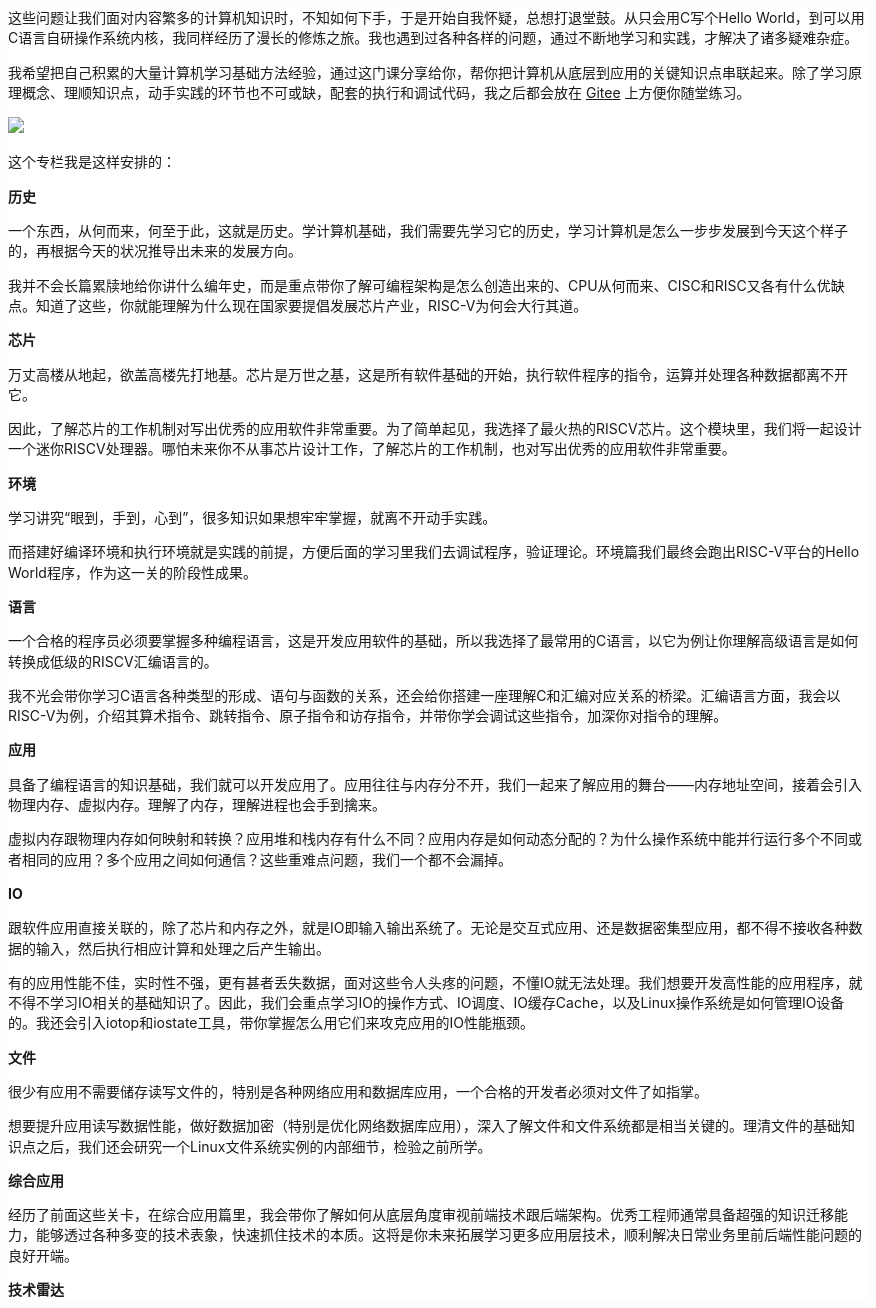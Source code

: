 这些问题让我们面对内容繁多的计算机知识时，不知如何下手，于是开始自我怀疑，总想打退堂鼓。从只会用C写个Hello World，到可以用C语言自研操作系统内核，我同样经历了漫长的修炼之旅。我也遇到过各种各样的问题，通过不断地学习和实践，才解决了诸多疑难杂症。

我希望把自己积累的大量计算机学习基础方法经验，通过这门课分享给你，帮你把计算机从底层到应用的关键知识点串联起来。除了学习原理概念、理顺知识点，动手实践的环节也不可或缺，配套的执行和调试代码，我之后都会放在 [Gitee](https://gitee.com/lmos/Geek-time-computer-foundation) 上方便你随堂练习。

![](https://static001.geekbang.org/resource/image/2d/bb/2d89cfa19124af8068bd9f94d9e0b5bb.jpg?wh=4182x2993)

这个专栏我是这样安排的：

**历史**

一个东西，从何而来，何至于此，这就是历史。学计算机基础，我们需要先学习它的历史，学习计算机是怎么一步步发展到今天这个样子的，再根据今天的状况推导出未来的发展方向。

我并不会长篇累牍地给你讲什么编年史，而是重点带你了解可编程架构是怎么创造出来的、CPU从何而来、CISC和RISC又各有什么优缺点。知道了这些，你就能理解为什么现在国家要提倡发展芯片产业，RISC-V为何会大行其道。

**芯片**

万丈高楼从地起，欲盖高楼先打地基。芯片是万世之基，这是所有软件基础的开始，执行软件程序的指令，运算并处理各种数据都离不开它。

因此，了解芯片的工作机制对写出优秀的应用软件非常重要。为了简单起见，我选择了最火热的RISCV芯片。这个模块里，我们将一起设计一个迷你RISCV处理器。哪怕未来你不从事芯片设计工作，了解芯片的工作机制，也对写出优秀的应用软件非常重要。

**环境**

学习讲究“眼到，手到，心到”，很多知识如果想牢牢掌握，就离不开动手实践。

而搭建好编译环境和执行环境就是实践的前提，方便后面的学习里我们去调试程序，验证理论。环境篇我们最终会跑出RISC-V平台的Hello World程序，作为这一关的阶段性成果。

**语言**

一个合格的程序员必须要掌握多种编程语言，这是开发应用软件的基础，所以我选择了最常用的C语言，以它为例让你理解高级语言是如何转换成低级的RISCV汇编语言的。

我不光会带你学习C语言各种类型的形成、语句与函数的关系，还会给你搭建一座理解C和汇编对应关系的桥梁。汇编语言方面，我会以RISC-V为例，介绍其算术指令、跳转指令、原子指令和访存指令，并带你学会调试这些指令，加深你对指令的理解。

**应用**

具备了编程语言的知识基础，我们就可以开发应用了。应用往往与内存分不开，我们一起来了解应用的舞台——内存地址空间，接着会引入物理内存、虚拟内存。理解了内存，理解进程也会手到擒来。

虚拟内存跟物理内存如何映射和转换？应用堆和栈内存有什么不同？应用内存是如何动态分配的？为什么操作系统中能并行运行多个不同或者相同的应用？多个应用之间如何通信？这些重难点问题，我们一个都不会漏掉。

**IO**

跟软件应用直接关联的，除了芯片和内存之外，就是IO即输入输出系统了。无论是交互式应用、还是数据密集型应用，都不得不接收各种数据的输入，然后执行相应计算和处理之后产生输出。

有的应用性能不佳，实时性不强，更有甚者丢失数据，面对这些令人头疼的问题，不懂IO就无法处理。我们想要开发高性能的应用程序，就不得不学习IO相关的基础知识了。因此，我们会重点学习IO的操作方式、IO调度、IO缓存Cache，以及Linux操作系统是如何管理IO设备的。我还会引入iotop和iostate工具，带你掌握怎么用它们来攻克应用的IO性能瓶颈。

**文件**

很少有应用不需要储存读写文件的，特别是各种网络应用和数据库应用，一个合格的开发者必须对文件了如指掌。

想要提升应用读写数据性能，做好数据加密（特别是优化网络数据库应用），深入了解文件和文件系统都是相当关键的。理清文件的基础知识点之后，我们还会研究一个Linux文件系统实例的内部细节，检验之前所学。

**综合应用**

经历了前面这些关卡，在综合应用篇里，我会带你了解如何从底层角度审视前端技术跟后端架构。优秀工程师通常具备超强的知识迁移能力，能够透过各种多变的技术表象，快速抓住技术的本质。这将是你未来拓展学习更多应用层技术，顺利解决日常业务里前后端性能问题的良好开端。

**技术雷达**

